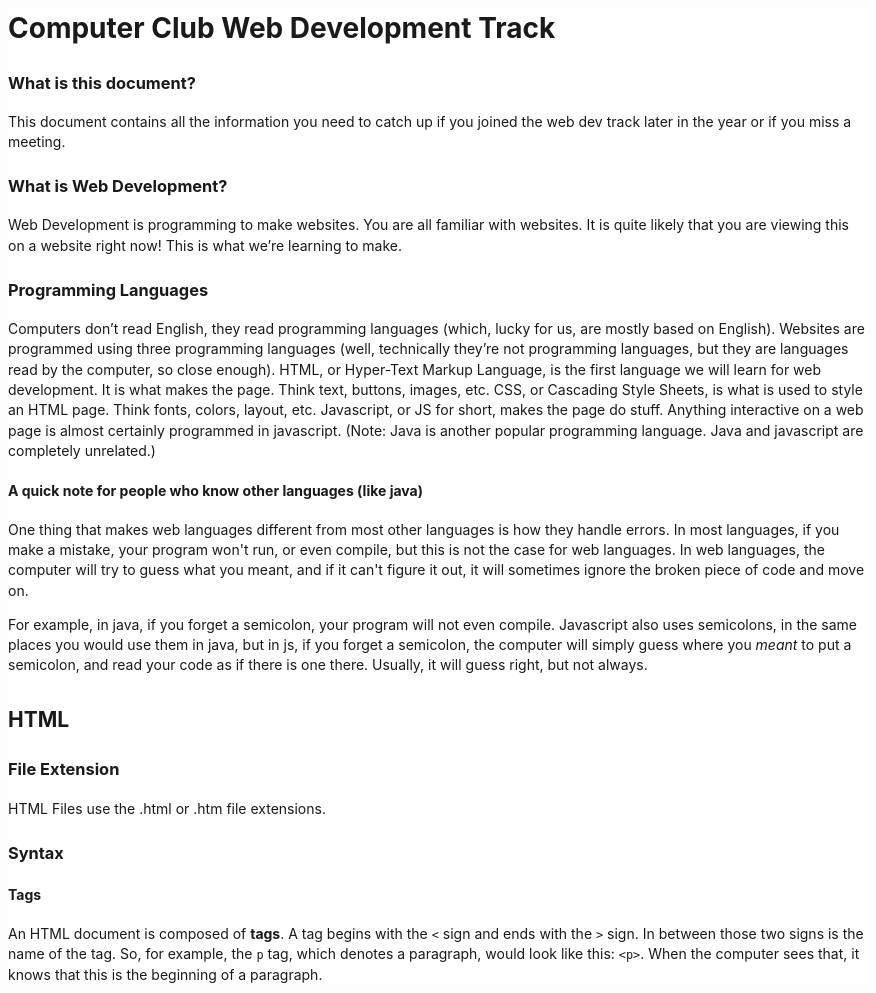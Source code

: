 # Computer Club Web Development Track

### What is this document?
This document contains all the information you need to catch up if you joined the web dev track later in the year or if you miss a meeting.

### What is Web Development?
Web Development is programming to make websites. You are all familiar with websites. It is quite likely that you are viewing this on a website right now! This is what we’re learning to make.

### Programming Languages
Computers don’t read English, they read programming languages (which, lucky for us, are mostly based on English). Websites are programmed using three programming languages (well, technically they’re not programming languages, but they are languages read by the computer, so close enough).
HTML, or Hyper-Text Markup Language, is the first language we will learn for web development. It is what makes the page. Think text, buttons, images, etc.
CSS, or Cascading Style Sheets, is what is used to style an HTML page. Think fonts, colors, layout, etc.
Javascript, or JS for short, makes the page do stuff. Anything interactive on a web page is almost certainly programmed in javascript. (Note: Java is another popular programming language. Java and javascript are completely unrelated.)

#### A quick note for people who know other languages (like java)

One thing that makes web languages different from most other languages is how they handle errors. In most languages, if you make a mistake, your program won't run, or even compile, but this is not the case for web languages. In web languages, the computer will try to guess what you meant, and if it can't figure it out, it will sometimes ignore the broken piece of code and move on. 

For example, in java, if you forget a semicolon, your program will not even compile. Javascript also uses semicolons, in the same places you would use them in java, but in js, if you forget a semicolon, the computer will simply guess where you *meant* to put a semicolon, and read your code as if there is one there. Usually, it will guess right, but not always.

## HTML

### File Extension

HTML Files use the .html or .htm file extensions. 

### Syntax

#### Tags

An HTML document is composed of **tags**. A tag begins with the `<` sign and ends with the `>` sign. In between those two signs is the name of the tag. So, for example, the `p` tag, which denotes a paragraph, would look like this: `<p>`. When the computer sees that, it knows that this is the beginning of a paragraph. 
